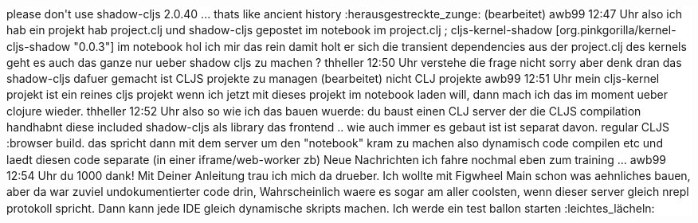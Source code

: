 please don't use shadow-cljs 2.0.40 ... thats like ancient history :herausgestreckte_zunge: (bearbeitet) 
awb99 12:47 Uhr
also ich hab ein projekt
hab project.clj
und shadow-cljs gepostet
im notebook
im project.clj
; cljs-kernel-shadow
                 [org.pinkgorilla/kernel-cljs-shadow "0.0.3"]
im notebook hol ich mir das rein
damit holt er sich die transient dependencies aus der project.clj des kernels
geht es auch das ganze nur ueber shadow cljs zu machen ?
thheller 12:50 Uhr
verstehe die frage nicht sorry
aber denk dran das shadow-cljs dafuer gemacht ist CLJS projekte zu managen (bearbeitet) 
nicht CLJ projekte
awb99 12:51 Uhr
mein cljs-kernel projekt ist ein reines cljs projekt
wenn ich jetzt mit dieses projekt im notebook laden will,
dann mach ich das im moment ueber clojure wieder.
thheller 12:52 Uhr
also so wie ich das bauen wuerde: du baust einen CLJ server der die CLJS compilation handhabnt
diese included shadow-cljs als library
das frontend .. wie auch immer es gebaut ist ist separat davon. regular CLJS :browser build.
das spricht dann mit dem server um den "notebook" kram zu machen
also dynamisch code compilen etc
und laedt diesen code separate (in einer iframe/web-worker zb)
Neue Nachrichten
ich fahre nochmal eben zum training ...
awb99 12:54 Uhr
du 1000 dank!
Mit Deiner Anleitung trau ich mich da drueber.
Ich wollte mit Figwheel Main schon  was aehnliches bauen,
aber da war zuviel undokumentierter code drin,
Wahrscheinlich waere es sogar am aller coolsten,
wenn dieser server gleich nrepl protokoll spricht.
Dann kann jede IDE
gleich dynamische skripts machen.
Ich werde ein test ballon starten
:leichtes_lächeln: